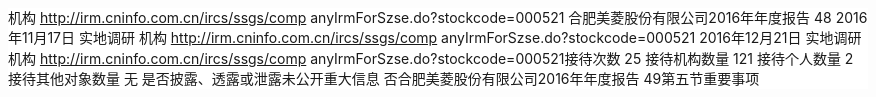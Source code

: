 机构
http://irm.cninfo.com.cn/ircs/ssgs/comp
anyIrmForSzse.do?stockcode=000521
合肥美菱股份有限公司2016年年度报告
48
2016年11月17日
实地调研
机构
http://irm.cninfo.com.cn/ircs/ssgs/comp
anyIrmForSzse.do?stockcode=000521
2016年12月21日
实地调研
机构
http://irm.cninfo.com.cn/ircs/ssgs/comp
anyIrmForSzse.do?stockcode=000521接待次数
25
接待机构数量
121
接待个人数量
2
接待其他对象数量
无
是否披露、透露或泄露未公开重大信息
否合肥美菱股份有限公司2016年年度报告
49第五节重要事项
